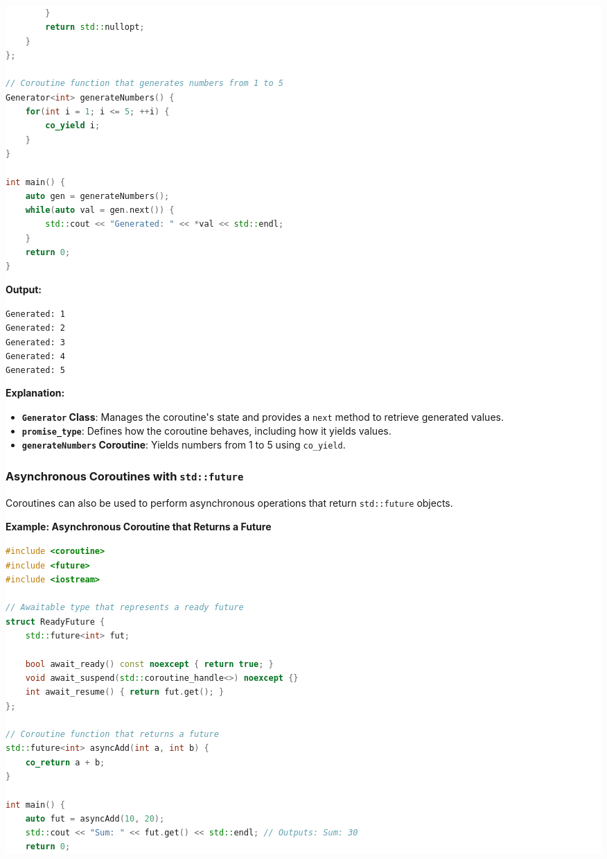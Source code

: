 ```cpp
        }
        return std::nullopt;
    }
};

// Coroutine function that generates numbers from 1 to 5
Generator<int> generateNumbers() {
    for(int i = 1; i <= 5; ++i) {
        co_yield i;
    }
}

int main() {
    auto gen = generateNumbers();
    while(auto val = gen.next()) {
        std::cout << "Generated: " << *val << std::endl;
    }
    return 0;
}
```

**Output:**
```
Generated: 1
Generated: 2
Generated: 3
Generated: 4
Generated: 5
```

**Explanation:**

- **`Generator` Class**: Manages the coroutine's state and provides a `next` method to retrieve generated values.
- **`promise_type`**: Defines how the coroutine behaves, including how it yields values.
- **`generateNumbers` Coroutine**: Yields numbers from 1 to 5 using `co_yield`.

### Asynchronous Coroutines with `std::future`

Coroutines can also be used to perform asynchronous operations that return `std::future` objects.

**Example: Asynchronous Coroutine that Returns a Future**

```cpp
#include <coroutine>
#include <future>
#include <iostream>

// Awaitable type that represents a ready future
struct ReadyFuture {
    std::future<int> fut;

    bool await_ready() const noexcept { return true; }
    void await_suspend(std::coroutine_handle<>) noexcept {}
    int await_resume() { return fut.get(); }
};

// Coroutine function that returns a future
std::future<int> asyncAdd(int a, int b) {
    co_return a + b;
}

int main() {
    auto fut = asyncAdd(10, 20);
    std::cout << "Sum: " << fut.get() << std::endl; // Outputs: Sum: 30
    return 0;
```
